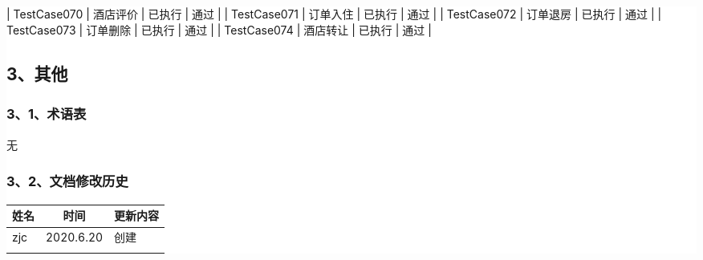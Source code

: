 |  TestCase070   |     酒店评价     | 已执行 | 通过 |
|  TestCase071   |     订单入住     | 已执行 | 通过 |
|  TestCase072   |     订单退房     | 已执行 | 通过 |
|  TestCase073   |     订单删除     | 已执行 | 通过 |
|  TestCase074   |     酒店转让     | 已执行 | 通过 |

## 3、其他

### 3、1、术语表
无
### 3、2、文档修改历史

| 姓名 | 时间      | 更新内容 |
| ---- | --------- | -------- |
| zjc  | 2020.6.20 | 创建     |
|      |           |          |

